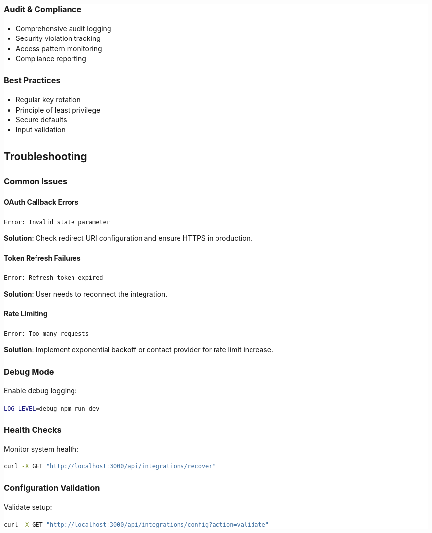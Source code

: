 ### Audit & Compliance
- Comprehensive audit logging
- Security violation tracking
- Access pattern monitoring
- Compliance reporting

### Best Practices
- Regular key rotation
- Principle of least privilege
- Secure defaults
- Input validation

## Troubleshooting

### Common Issues

#### OAuth Callback Errors
```
Error: Invalid state parameter
```
**Solution**: Check redirect URI configuration and ensure HTTPS in production.

#### Token Refresh Failures
```
Error: Refresh token expired
```
**Solution**: User needs to reconnect the integration.

#### Rate Limiting
```
Error: Too many requests
```
**Solution**: Implement exponential backoff or contact provider for rate limit increase.

### Debug Mode

Enable debug logging:
```bash
LOG_LEVEL=debug npm run dev
```

### Health Checks

Monitor system health:
```bash
curl -X GET "http://localhost:3000/api/integrations/recover"
```

### Configuration Validation

Validate setup:
```bash
curl -X GET "http://localhost:3000/api/integrations/config?action=validate"
```
